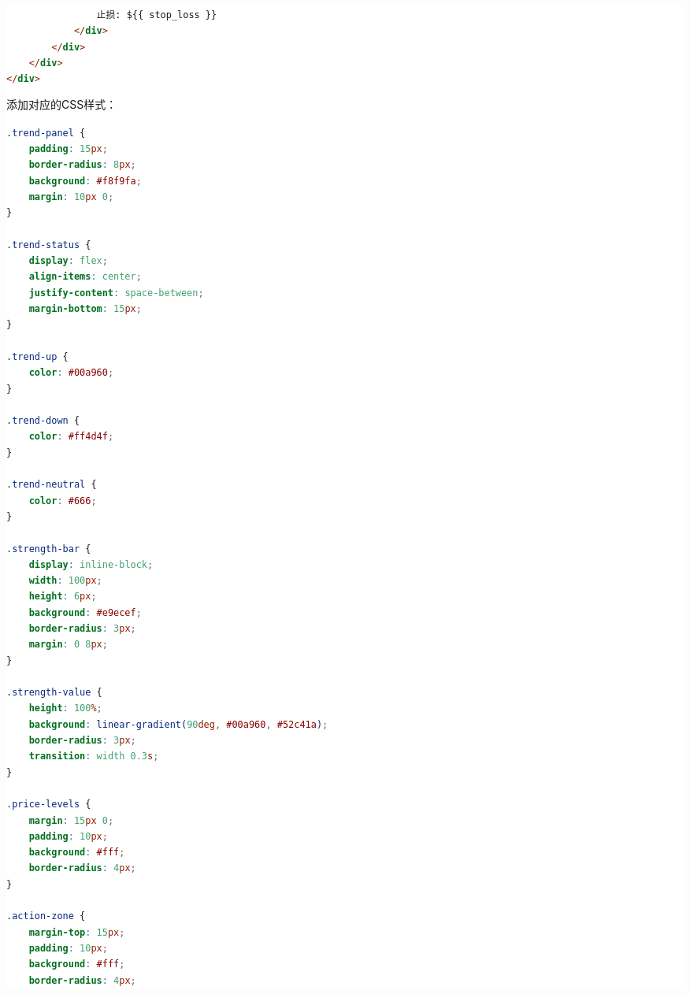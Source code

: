 ```html
                止损: ${{ stop_loss }}
            </div>
        </div>
    </div>
</div>
```

添加对应的CSS样式：

```css
.trend-panel {
    padding: 15px;
    border-radius: 8px;
    background: #f8f9fa;
    margin: 10px 0;
}

.trend-status {
    display: flex;
    align-items: center;
    justify-content: space-between;
    margin-bottom: 15px;
}

.trend-up {
    color: #00a960;
}

.trend-down {
    color: #ff4d4f;
}

.trend-neutral {
    color: #666;
}

.strength-bar {
    display: inline-block;
    width: 100px;
    height: 6px;
    background: #e9ecef;
    border-radius: 3px;
    margin: 0 8px;
}

.strength-value {
    height: 100%;
    background: linear-gradient(90deg, #00a960, #52c41a);
    border-radius: 3px;
    transition: width 0.3s;
}

.price-levels {
    margin: 15px 0;
    padding: 10px;
    background: #fff;
    border-radius: 4px;
}

.action-zone {
    margin-top: 15px;
    padding: 10px;
    background: #fff;
    border-radius: 4px;
```